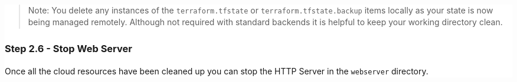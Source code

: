 > Note: You delete any instances of the `terraform.tfstate` or `terraform.tfstate.backup` items locally as your state is now being managed remotely. Although not required with standard backends it is helpful to keep your working directory clean.

### Step 2.6 - Stop Web Server

Once all the cloud resources have been cleaned up you can stop the HTTP Server in the `webserver` directory.
